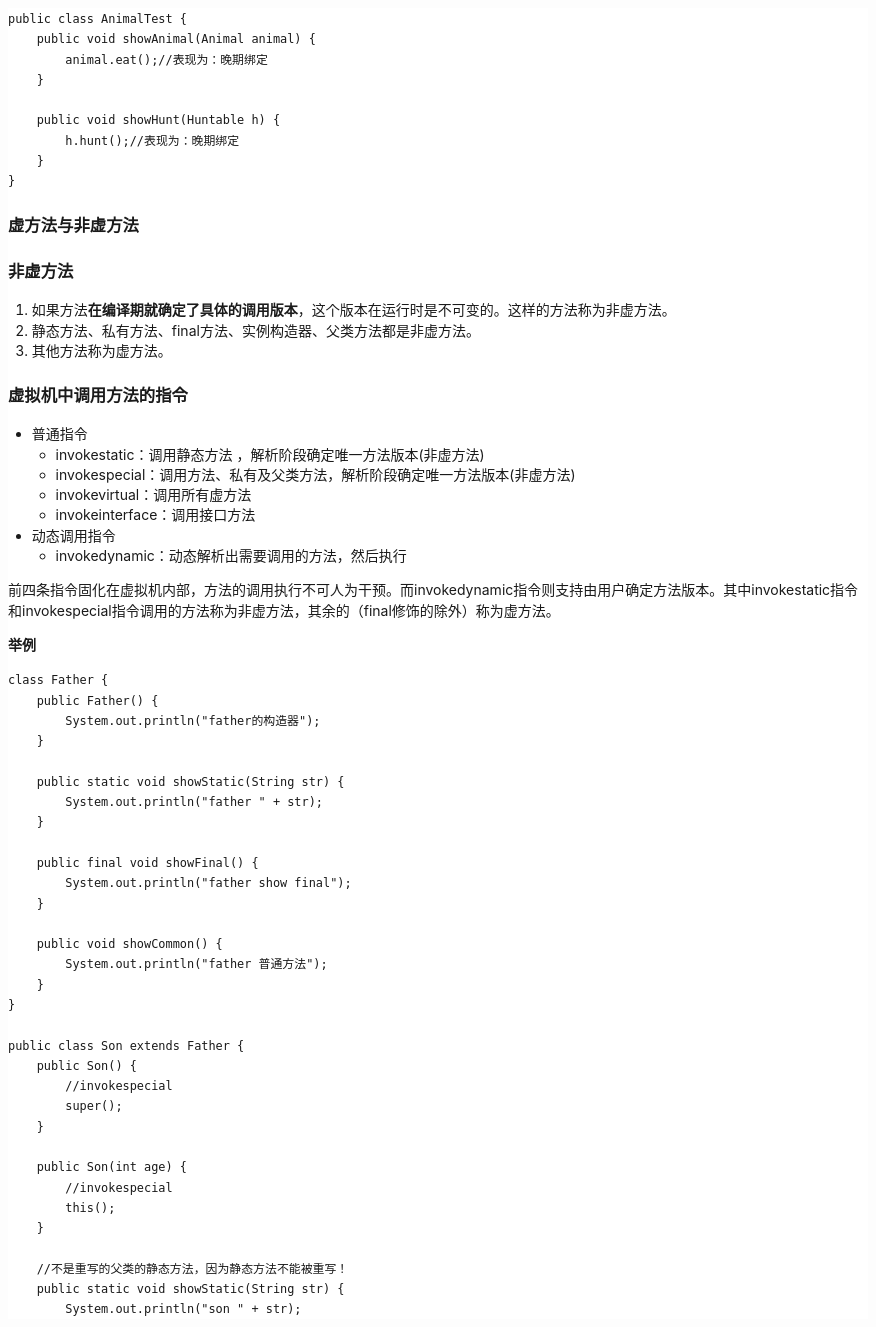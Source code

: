 ```
public class AnimalTest {
    public void showAnimal(Animal animal) {
        animal.eat();//表现为：晚期绑定
    }

    public void showHunt(Huntable h) {
        h.hunt();//表现为：晚期绑定
    }
}

```
### 虚方法与非虚方法
### 非虚方法
1. 如果方法**在编译期就确定了具体的调用版本**，这个版本在运行时是不可变的。这样的方法称为非虚方法。
2. 静态方法、私有方法、final方法、实例构造器、父类方法都是非虚方法。
3. 其他方法称为虚方法。
### 虚拟机中调用方法的指令
- 普通指令
  -   invokestatic：调用静态方法 ，解析阶段确定唯一方法版本(非虚方法)
    - invokespecial：调用<init>方法、私有及父类方法，解析阶段确定唯一方法版本(非虚方法)
    - invokevirtual：调用所有虚方法
    - invokeinterface：调用接口方法
- 动态调用指令
  - invokedynamic：动态解析出需要调用的方法，然后执行

前四条指令固化在虚拟机内部，方法的调用执行不可人为干预。而invokedynamic指令则支持由用户确定方法版本。其中invokestatic指令和invokespecial指令调用的方法称为非虚方法，其余的（final修饰的除外）称为虚方法。

**举例**
```
class Father {
    public Father() {
        System.out.println("father的构造器");
    }

    public static void showStatic(String str) {
        System.out.println("father " + str);
    }

    public final void showFinal() {
        System.out.println("father show final");
    }

    public void showCommon() {
        System.out.println("father 普通方法");
    }
}

public class Son extends Father {
    public Son() {
        //invokespecial
        super();
    }

    public Son(int age) {
        //invokespecial
        this();
    }

    //不是重写的父类的静态方法，因为静态方法不能被重写！
    public static void showStatic(String str) {
        System.out.println("son " + str);
```